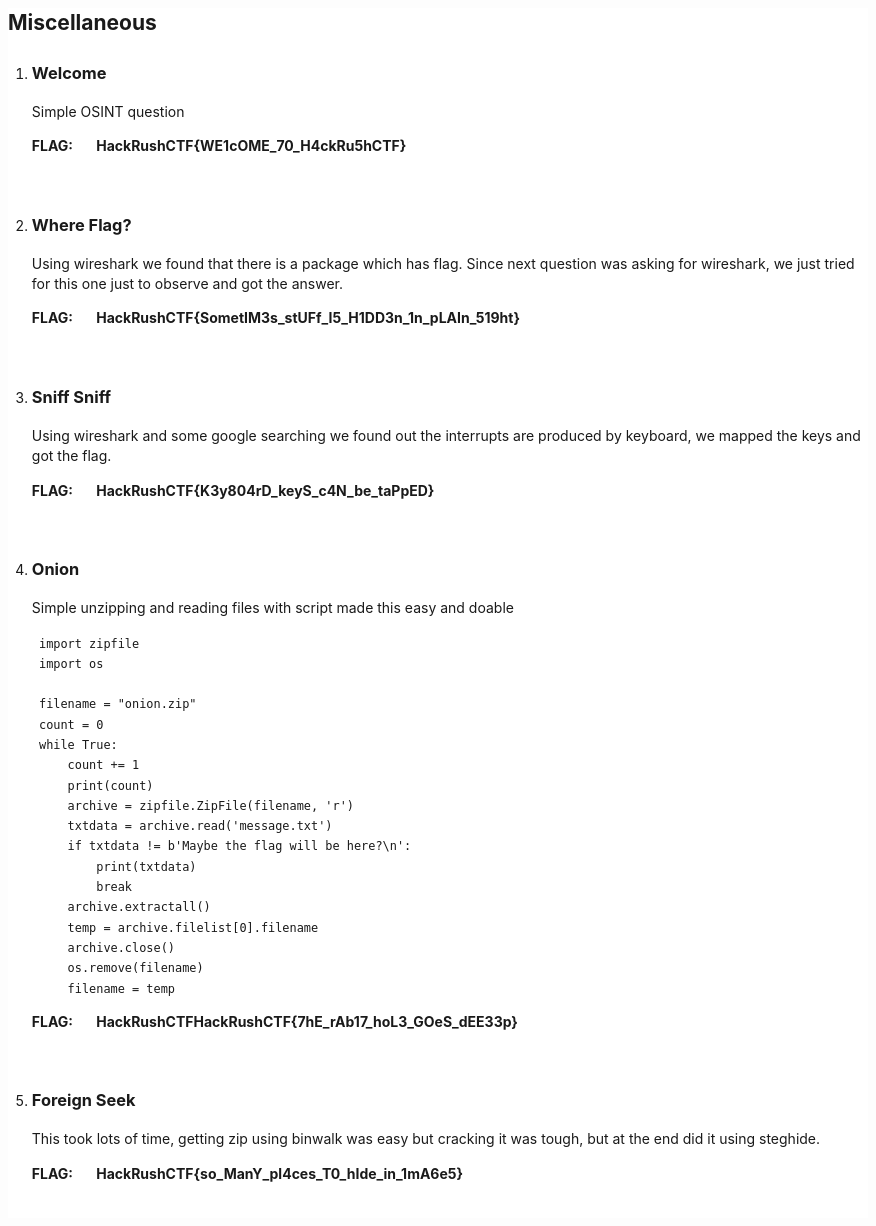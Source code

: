 ## **Miscellaneous**

1. ### **Welcome**

    Simple OSINT question

    **FLAG: &nbsp;&nbsp;&nbsp;&nbsp;&nbsp;&nbsp;HackRushCTF{WE1cOME_70_H4ckRu5hCTF}**

    <br>

2. ### **Where Flag?**

    Using wireshark we found that there is a package which has flag. Since next question was asking for wireshark, we just tried for this one just to observe and got the answer.

    **FLAG: &nbsp;&nbsp;&nbsp;&nbsp;&nbsp;&nbsp;HackRushCTF{SometIM3s_stUFf_I5_H1DD3n_1n_pLAIn_519ht}**

    <br>

3. ### **Sniff Sniff**

    Using wireshark and some google searching we found out the interrupts are produced by keyboard, we mapped the keys and got the flag.

    **FLAG: &nbsp;&nbsp;&nbsp;&nbsp;&nbsp;&nbsp;HackRushCTF{K3y804rD_keyS_c4N_be_taPpED}**

    <br>

4. ### **Onion**

    Simple unzipping and reading files with script made this easy and doable 

        import zipfile
        import os

        filename = "onion.zip"
        count = 0
        while True:
            count += 1
            print(count)
            archive = zipfile.ZipFile(filename, 'r')
            txtdata = archive.read('message.txt')
            if txtdata != b'Maybe the flag will be here?\n':
                print(txtdata)
                break
            archive.extractall()
            temp = archive.filelist[0].filename
            archive.close()
            os.remove(filename) 
            filename = temp


    **FLAG: &nbsp;&nbsp;&nbsp;&nbsp;&nbsp;&nbsp;HackRushCTFHackRushCTF{7hE_rAb17_hoL3_GOeS_dEE33p}**

    <br>

5. ### **Foreign Seek**

    This took lots of time, getting zip using binwalk was easy but cracking it was tough, but at the end did it using steghide.

    **FLAG: &nbsp;&nbsp;&nbsp;&nbsp;&nbsp;&nbsp;HackRushCTF{so_ManY_pl4ces_T0_hIde_in_1mA6e5}**

    <br>


